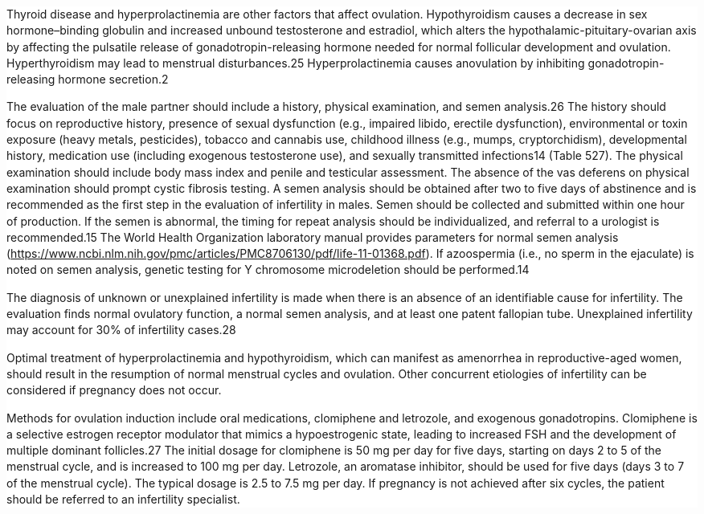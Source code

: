 Thyroid disease and hyperprolactinemia are other factors that affect ovulation. Hypothyroidism causes a decrease in sex hormone–binding globulin and increased unbound testosterone and estradiol, which alters the hypothalamic-pituitary-ovarian axis by affecting the pulsatile release of gonadotropin-releasing hormone needed for normal follicular development and ovulation. Hyperthyroidism may lead to menstrual disturbances.25 Hyperprolactinemia causes anovulation by inhibiting gonadotropin-releasing hormone secretion.2

The evaluation of the male partner should include a history, physical examination, and semen analysis.26 The history should focus on reproductive history, presence of sexual dysfunction (e.g., impaired libido, erectile dysfunction), environmental or toxin exposure (heavy metals, pesticides), tobacco and cannabis use, childhood illness (e.g., mumps, cryptorchidism), developmental history, medication use (including exogenous testosterone use), and sexually transmitted infections14 (Table 527). The physical examination should include body mass index and penile and testicular assessment. The absence of the vas deferens on physical examination should prompt cystic fibrosis testing. A semen analysis should be obtained after two to five days of abstinence and is recommended as the first step in the evaluation of infertility in males. Semen should be collected and submitted within one hour of production. If the semen is abnormal, the timing for repeat analysis should be individualized, and referral to a urologist is recommended.15 The World Health Organization laboratory manual provides parameters for normal semen analysis (https://www.ncbi.nlm.nih.gov/pmc/articles/PMC8706130/pdf/life-11-01368.pdf). If azoospermia (i.e., no sperm in the ejaculate) is noted on semen analysis, genetic testing for Y chromosome microdeletion should be performed.14

The diagnosis of unknown or unexplained infertility is made when there is an absence of an identifiable cause for infertility. The evaluation finds normal ovulatory function, a normal semen analysis, and at least one patent fallopian tube. Unexplained infertility may account for 30% of infertility cases.28

Optimal treatment of hyperprolactinemia and hypothyroidism, which can manifest as amenorrhea in reproductive-aged women, should result in the resumption of normal menstrual cycles and ovulation. Other concurrent etiologies of infertility can be considered if pregnancy does not occur.

Methods for ovulation induction include oral medications, clomiphene and letrozole, and exogenous gonadotropins. Clomiphene is a selective estrogen receptor modulator that mimics a hypoestrogenic state, leading to increased FSH and the development of multiple dominant follicles.27 The initial dosage for clomiphene is 50 mg per day for five days, starting on days 2 to 5 of the menstrual cycle, and is increased to 100 mg per day. Letrozole, an aromatase inhibitor, should be used for five days (days 3 to 7 of the menstrual cycle). The typical dosage is 2.5 to 7.5 mg per day. If pregnancy is not achieved after six cycles, the patient should be referred to an infertility specialist.